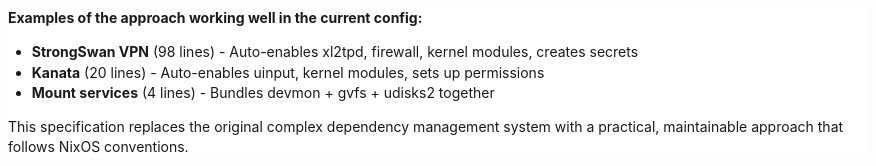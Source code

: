 **Examples of the approach working well in the current config:**
- **StrongSwan VPN** (98 lines) - Auto-enables xl2tpd, firewall, kernel modules, creates secrets
- **Kanata** (20 lines) - Auto-enables uinput, kernel modules, sets up permissions
- **Mount services** (4 lines) - Bundles devmon + gvfs + udisks2 together

This specification replaces the original complex dependency management system with a practical, maintainable approach that follows NixOS conventions.

